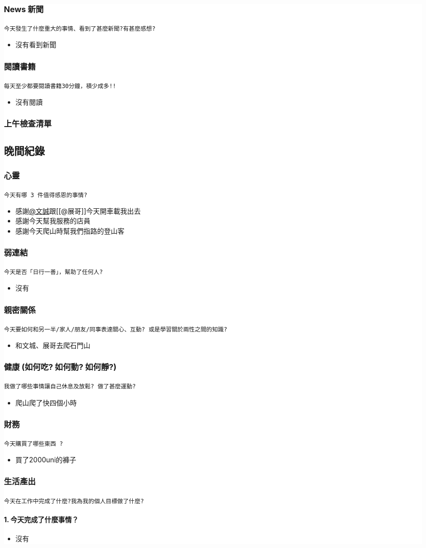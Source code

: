 ### News 新聞
```note-brown
今天發生了什麼重大的事情、看到了甚麼新聞?有甚麼感想?
```
- 沒有看到新聞

### 閱讀書籍
```note-brown
每天至少都要閱讀書籍30分鐘，積少成多!!
```
- 沒有閱讀

### 上午檢查清單


## 晚間紀錄
### 心靈
```note-brown
今天有哪 3 件值得感恩的事情?
```
- 感謝[@文誠](@文誠)跟[[@展哥]]今天開車載我出去
- 感謝今天幫我服務的店員
- 感謝今天爬山時幫我們指路的登山客

### 弱連結
```note-brown
今天是否「日行一善」，幫助了任何人?
```
- 沒有

### 親密關係
```note-brown
今天要如何和另一半/家人/朋友/同事表達關心、互動? 或是學習關於兩性之間的知識?
```
- 和文城、展哥去爬石門山

### 健康 (如何吃? 如何動? 如何靜?)
```note-brown
我做了哪些事情讓自己休息及放鬆? 做了甚麼運動?
```
- 爬山爬了快四個小時

### 財務
```note-brown
今天購買了哪些東西 ?
```
- 買了2000uni的褲子

### 生活產出
```note-brown
今天在工作中完成了什麼?我為我的個人目標做了什麼?
```
#### 1. 今天完成了什麼事情？ 
- 沒有
